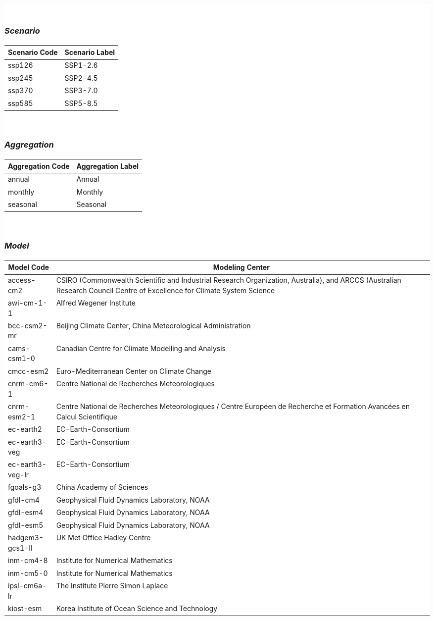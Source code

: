 <br>

### *Scenario*

| **Scenario Code** | **Scenario Label** |
| --- | --- |
| ssp126 | SSP1-2.6 |
| ssp245 | SSP2-4.5 |
| ssp370 | SSP3-7.0 |
| ssp585 | SSP5-8.5 |

<br>

### *Aggregation*

| **Aggregation Code** | **Aggregation Label** |
| --- | --- |
| annual | Annual |
| monthly | Monthly |
| seasonal | Seasonal |

<br>

### *Model*

| **Model Code** | **Modeling Center** |
| --- | --- |
| access-cm2 | CSIRO (Commonwealth Scientific and Industrial Research Organization, Australia), and ARCCS (Australian Research Council Centre of Excellence for Climate System Science |
| awi-cm-1-1 | Alfred Wegener Institute |
| bcc-csm2-mr | Beijing Climate Center, China Meteorological Administration |
| cams-csm1-0 | Canadian Centre for Climate Modelling and Analysis |
| cmcc-esm2 | Euro-Mediterranean Center on Climate Change |
| cnrm-cm6-1 | Centre National de Recherches Meteorologiques |
| cnrm-esm2-1 | Centre National de Recherches Meteorologiques / Centre Européen de Recherche et Formation Avancées en Calcul Scientifique |
| ec-earth2 | EC-Earth-Consortium |
| ec-earth3-veg | EC-Earth-Consortium |
| ec-earth3-veg-lr | EC-Earth-Consortium |
| fgoals-g3 | China Academy of Sciences |
| gfdl-cm4 | Geophysical Fluid Dynamics Laboratory, NOAA |
| gfdl-esm4 | Geophysical Fluid Dynamics Laboratory, NOAA |
| gfdl-esm5 | Geophysical Fluid Dynamics Laboratory, NOAA |
| hadgem3-gcs1-II | UK Met Office Hadley Centre |
| inm-cm4-8 | Institute for Numerical Mathematics |
| inm-cm5-0 | Institute for Numerical Mathematics |
| ipsl-cm6a-lr | The Institute Pierre Simon Laplace |
| kiost-esm | Korea Institute of Ocean Science and Technology |